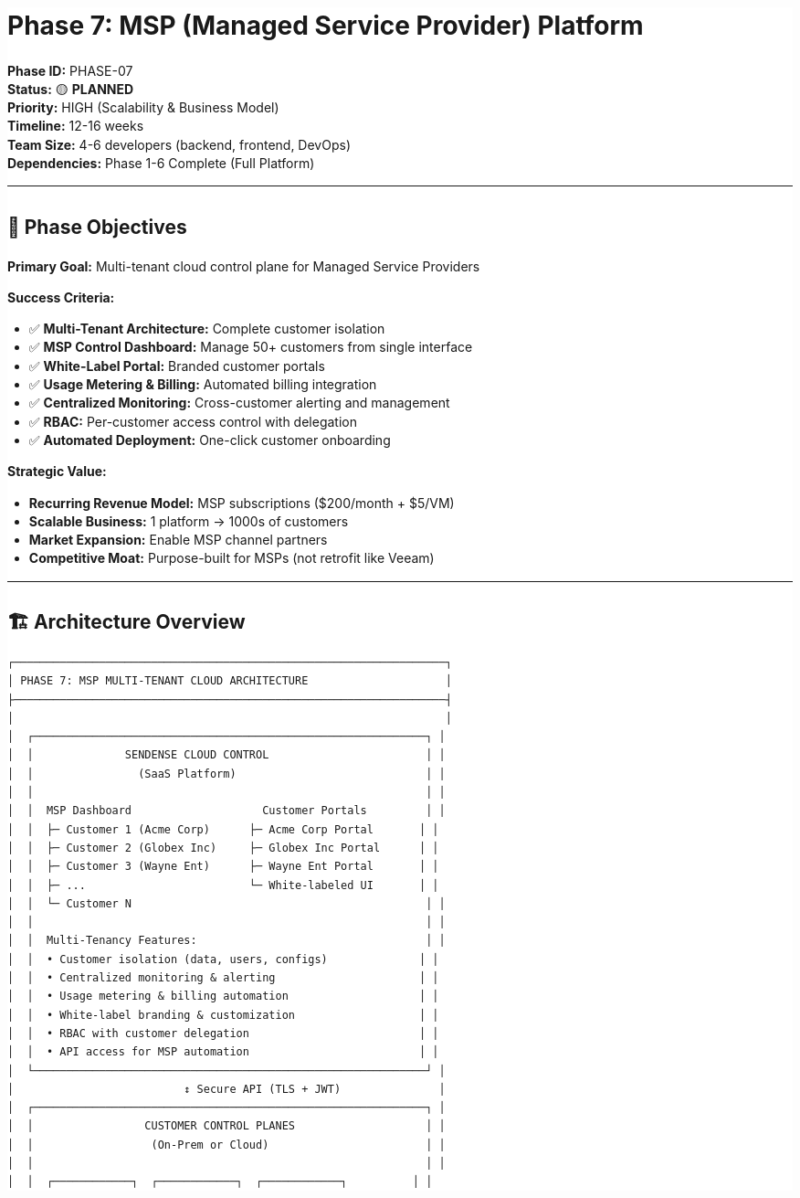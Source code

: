 # Phase 7: MSP (Managed Service Provider) Platform

**Phase ID:** PHASE-07  
**Status:** 🟡 **PLANNED**  
**Priority:** HIGH (Scalability & Business Model)  
**Timeline:** 12-16 weeks  
**Team Size:** 4-6 developers (backend, frontend, DevOps)  
**Dependencies:** Phase 1-6 Complete (Full Platform)

---

## 🎯 Phase Objectives

**Primary Goal:** Multi-tenant cloud control plane for Managed Service Providers

**Success Criteria:**
- ✅ **Multi-Tenant Architecture:** Complete customer isolation
- ✅ **MSP Control Dashboard:** Manage 50+ customers from single interface
- ✅ **White-Label Portal:** Branded customer portals
- ✅ **Usage Metering & Billing:** Automated billing integration
- ✅ **Centralized Monitoring:** Cross-customer alerting and management
- ✅ **RBAC:** Per-customer access control with delegation
- ✅ **Automated Deployment:** One-click customer onboarding

**Strategic Value:**
- **Recurring Revenue Model:** MSP subscriptions ($200/month + $5/VM)
- **Scalable Business:** 1 platform → 1000s of customers
- **Market Expansion:** Enable MSP channel partners
- **Competitive Moat:** Purpose-built for MSPs (not retrofit like Veeam)

---

## 🏗️ Architecture Overview

```
┌──────────────────────────────────────────────────────────────────┐
│ PHASE 7: MSP MULTI-TENANT CLOUD ARCHITECTURE                     │
├──────────────────────────────────────────────────────────────────┤
│                                                                  │
│  ┌────────────────────────────────────────────────────────────┐ │
│  │              SENDENSE CLOUD CONTROL                        │ │
│  │                (SaaS Platform)                             │ │
│  │                                                            │ │
│  │  MSP Dashboard                    Customer Portals         │ │
│  │  ├─ Customer 1 (Acme Corp)      ├─ Acme Corp Portal       │ │
│  │  ├─ Customer 2 (Globex Inc)     ├─ Globex Inc Portal      │ │
│  │  ├─ Customer 3 (Wayne Ent)      ├─ Wayne Ent Portal       │ │
│  │  ├─ ...                         └─ White-labeled UI       │ │
│  │  └─ Customer N                                             │ │
│  │                                                            │ │
│  │  Multi-Tenancy Features:                                   │ │
│  │  • Customer isolation (data, users, configs)              │ │
│  │  • Centralized monitoring & alerting                      │ │
│  │  • Usage metering & billing automation                    │ │
│  │  • White-label branding & customization                   │ │
│  │  • RBAC with customer delegation                          │ │
│  │  • API access for MSP automation                          │ │
│  └────────────────────────────────────────────────────────────┘ │
│                          ↕ Secure API (TLS + JWT)               │
│  ┌────────────────────────────────────────────────────────────┐ │
│  │                 CUSTOMER CONTROL PLANES                    │ │
│  │                  (On-Prem or Cloud)                        │ │
│  │                                                            │ │
│  │  ┌────────────┐  ┌────────────┐  ┌────────────┐          │ │
```